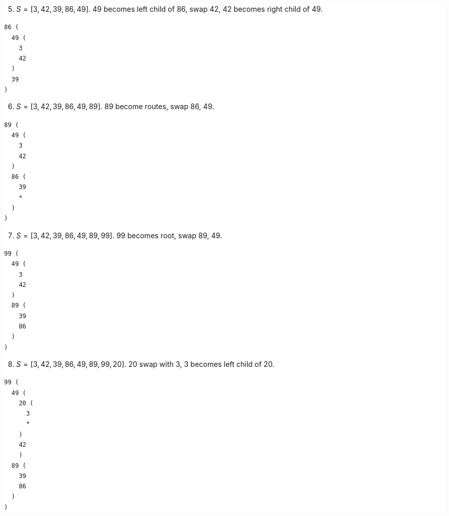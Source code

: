 5. $S = [3, 42, 39, 86, 49]$. 49 becomes left child of 86, swap 42, 42 becomes right child of 49.

```text
86 (
  49 (
    3
    42
  )
  39
)
```

6. $S = [3, 42, 39, 86, 49, 89]$. 89 become routes, swap 86, 49.

```text
89 (
  49 (
    3
    42
  )
  86 (
    39
    *
  )
)
```

7. $S = [3, 42, 39, 86, 49, 89, 99]$. 99 becomes root, swap 89, 49.

```text
99 (
  49 (
    3
    42
  )
  89 (
    39
    86
  )
)
```

8. $S = [3, 42, 39, 86, 49, 89, 99, 20]$. 20 swap with 3, 3 becomes left child of 20.

```text
99 (
  49 (
    20 (
      3
      *
    )
    42
    )
  89 (
    39
    86
  )
)
```
